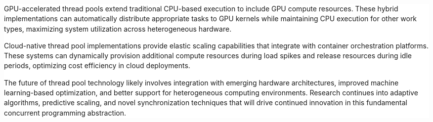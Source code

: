 GPU-accelerated thread pools extend traditional CPU-based execution to include GPU compute resources. These hybrid implementations can automatically distribute appropriate tasks to GPU kernels while maintaining CPU execution for other work types, maximizing system utilization across heterogeneous hardware.

Cloud-native thread pool implementations provide elastic scaling capabilities that integrate with container orchestration platforms. These systems can dynamically provision additional compute resources during load spikes and release resources during idle periods, optimizing cost efficiency in cloud deployments.

The future of thread pool technology likely involves integration with emerging hardware architectures, improved machine learning-based optimization, and better support for heterogeneous computing environments. Research continues into adaptive algorithms, predictive scaling, and novel synchronization techniques that will drive continued innovation in this fundamental concurrent programming abstraction. 